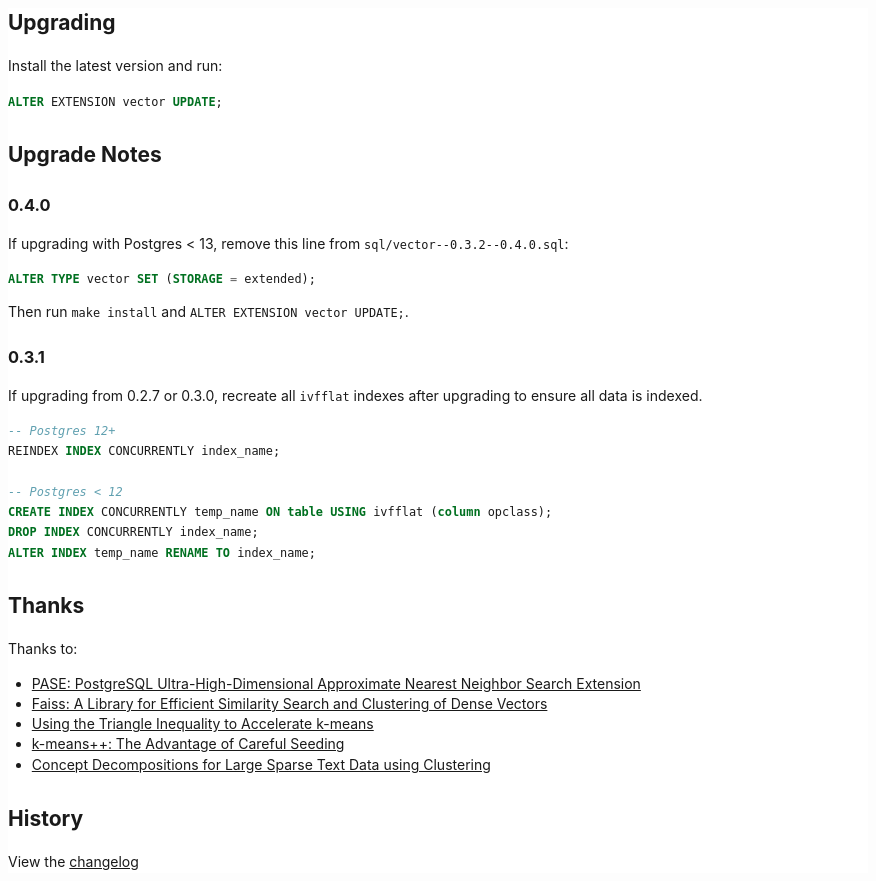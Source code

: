 ## Upgrading

Install the latest version and run:

```sql
ALTER EXTENSION vector UPDATE;
```

## Upgrade Notes

### 0.4.0

If upgrading with Postgres < 13, remove this line from `sql/vector--0.3.2--0.4.0.sql`:

```sql
ALTER TYPE vector SET (STORAGE = extended);
```

Then run `make install` and `ALTER EXTENSION vector UPDATE;`.

### 0.3.1

If upgrading from 0.2.7 or 0.3.0, recreate all `ivfflat` indexes after upgrading to ensure all data is indexed.

```sql
-- Postgres 12+
REINDEX INDEX CONCURRENTLY index_name;

-- Postgres < 12
CREATE INDEX CONCURRENTLY temp_name ON table USING ivfflat (column opclass);
DROP INDEX CONCURRENTLY index_name;
ALTER INDEX temp_name RENAME TO index_name;
```

## Thanks

Thanks to:

- [PASE: PostgreSQL Ultra-High-Dimensional Approximate Nearest Neighbor Search Extension](https://dl.acm.org/doi/pdf/10.1145/3318464.3386131)
- [Faiss: A Library for Efficient Similarity Search and Clustering of Dense Vectors](https://github.com/facebookresearch/faiss)
- [Using the Triangle Inequality to Accelerate k-means](https://www.aaai.org/Papers/ICML/2003/ICML03-022.pdf)
- [k-means++: The Advantage of Careful Seeding](https://theory.stanford.edu/~sergei/papers/kMeansPP-soda.pdf)
- [Concept Decompositions for Large Sparse Text Data using Clustering](https://www.cs.utexas.edu/users/inderjit/public_papers/concept_mlj.pdf)

## History

View the [changelog](https://github.com/pgvector/pgvector/blob/master/CHANGELOG.md)
